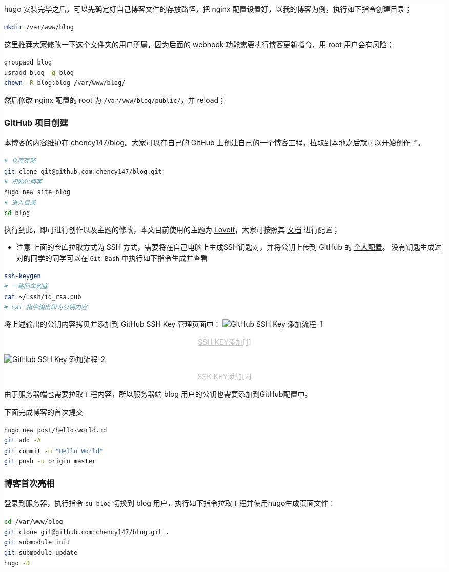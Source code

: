 hugo 安装完毕之后，可以先确定好自己博客文件的存放路径，把 nginx 配置设置好，以我的博客为例，执行如下指令创建目录；
```bash
mkdir /var/www/blog
```
这里推荐大家修改一下这个文件夹的用户所属，因为后面的 webhook 功能需要执行博客更新指令，用 root 用户会有风险；
```bash
groupadd blog
usradd blog -g blog
chown -R blog:blog /var/www/blog/ 
```

然后修改 nginx 配置的 root 为 `/var/www/blog/public/`，并 reload；

### GitHub 项目创建
本博客的内容维护在 [chency147/blog](https://github.com/chency147/blog)。大家可以在自己的 GitHub 上创建自己的一个博客工程，拉取到本地之后就可以开始创作了。
```bash
# 仓库克隆
git clone git@github.com:chency147/blog.git
# 初始化博客
hugo new site blog
# 进入目录
cd blog
```

执行到此，即可进行创作以及主题的修改，本文目前使用的主题为 [LoveIt](https://github.com/dillonzq/LoveIt)，大家可按照其 [文档](https://hugoloveit.com/zh-cn/theme-documentation-basics/) 进行配置；

- 注意
上面的仓库拉取方式为 SSH 方式，需要将在自己电脑上生成SSH钥匙对，并将公钥上传到 GitHub 的 [个人配置](https://github.com/settings/keys)。
没有钥匙生成过对的同学的同学可以在 `Git Bash` 中执行如下指令生成并查看
```bash
ssh-keygen
# 一路回车到底
cat ~/.ssh/id_rsa.pub
# cat 指令输出即为公钥内容
```
将上述输出的公钥内容拷贝并添加到 GitHub SSH Key 管理页面中：
![GitHub SSH Key 添加流程-1](https://cdn.jsdelivr.net/gh/chency147/image-bed@main/img/blog-building-tutorial/github-sshkey-1.jpg "GitHub SSH Key 添加流程-1")
<center style="font-size:14px;color:#C0C0C0;text-decoration:underline">SSH KEY添加[1]</center> 

![GitHub SSH Key 添加流程-2](https://cdn.jsdelivr.net/gh/chency147/image-bed@main/img/blog-building-tutorial/github-sshkey-2.jpg "GitHub SSH Key 添加流程-2")
<center style="font-size:14px;color:#C0C0C0;text-decoration:underline">SSK KEY添加[2]</center> 

由于服务器端也需要拉取工程内容，所以服务器端 blog 用户的公钥也需要添加到GitHub配置中。

下面完成博客的首次提交
```bash
hugo new post/hello-world.md
git add -A
git commit -m "Hello World"
git push -u origin master
```

### 博客首次亮相
登录到服务器，执行指令 `su blog` 切换到 blog 用户，执行如下指令拉取工程并使用hugo生成页面文件：
```bash
cd /var/www/blog
git clone git@github.com:chency147/blog.git .
git submodule init
git submodule update
hugo -D
```
